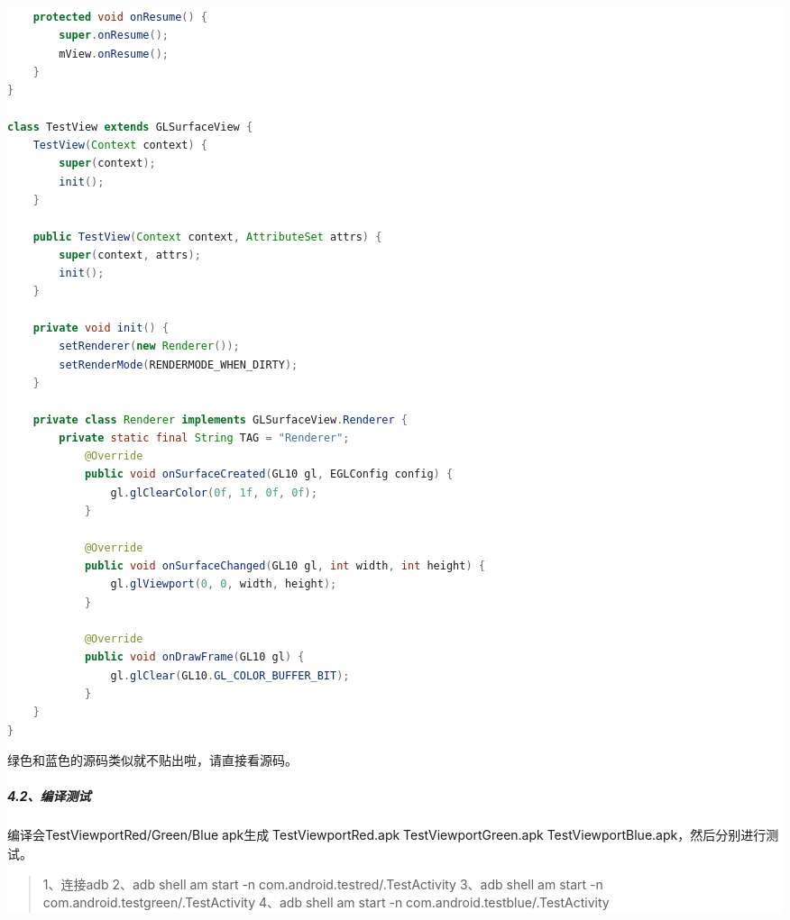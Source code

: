 ```java
    protected void onResume() {
        super.onResume();
        mView.onResume();
    }
}

class TestView extends GLSurfaceView {
    TestView(Context context) {
        super(context);
        init();
    }

    public TestView(Context context, AttributeSet attrs) {
        super(context, attrs);
        init();
    }

    private void init() {
        setRenderer(new Renderer());
        setRenderMode(RENDERMODE_WHEN_DIRTY);
    }

    private class Renderer implements GLSurfaceView.Renderer {
        private static final String TAG = "Renderer";
			@Override
			public void onSurfaceCreated(GL10 gl, EGLConfig config) {
				gl.glClearColor(0f, 1f, 0f, 0f);
			}
		
			@Override
			public void onSurfaceChanged(GL10 gl, int width, int height) {
				gl.glViewport(0, 0, width, height);
			}
		
			@Override
			public void onDrawFrame(GL10 gl) {
				gl.glClear(GL10.GL_COLOR_BUFFER_BIT);
			}
    }
}
```
绿色和蓝色的源码类似就不贴出啦，请直接看源码。

##### 4.2、编译测试
编译会TestViewportRed/Green/Blue apk生成
TestViewportRed.apk
TestViewportGreen.apk
TestViewportBlue.apk，然后分别进行测试。

> 1、连接adb 
> 2、adb shell am start -n com.android.testred/.TestActivity
> 3、adb shell am start -n com.android.testgreen/.TestActivity
> 4、adb shell am start -n com.android.testblue/.TestActivity
